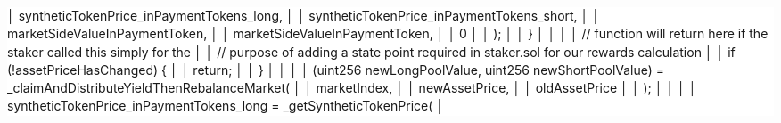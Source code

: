│           syntheticTokenPrice_inPaymentTokens_long,                                                                                                                                                             │
│           syntheticTokenPrice_inPaymentTokens_short,                                                                                                                                                            │
│           marketSideValueInPaymentToken,                                                                                                                                                                        │
│           marketSideValueInPaymentToken,                                                                                                                                                                        │
│           0                                                                                                                                                                                                     │
│         );                                                                                                                                                                                                      │
│       }                                                                                                                                                                                                         │
│                                                                                                                                                                                                                 │
│       // function will return here if the staker called this simply for the                                                                                                                                     │
│       // purpose of adding a state point required in staker.sol for our rewards calculation                                                                                                                     │
│       if (!assetPriceHasChanged) {                                                                                                                                                                              │
│         return;                                                                                                                                                                                                 │
│       }                                                                                                                                                                                                         │
│                                                                                                                                                                                                                 │
│       (uint256 newLongPoolValue, uint256 newShortPoolValue) = _claimAndDistributeYieldThenRebalanceMarket(                                                                                                      │
│         marketIndex,                                                                                                                                                                                            │
│         newAssetPrice,                                                                                                                                                                                          │
│         oldAssetPrice                                                                                                                                                                                           │
│       );                                                                                                                                                                                                        │
│                                                                                                                                                                                                                 │
│       syntheticTokenPrice_inPaymentTokens_long = _getSyntheticTokenPrice(                                                                                                                                       │